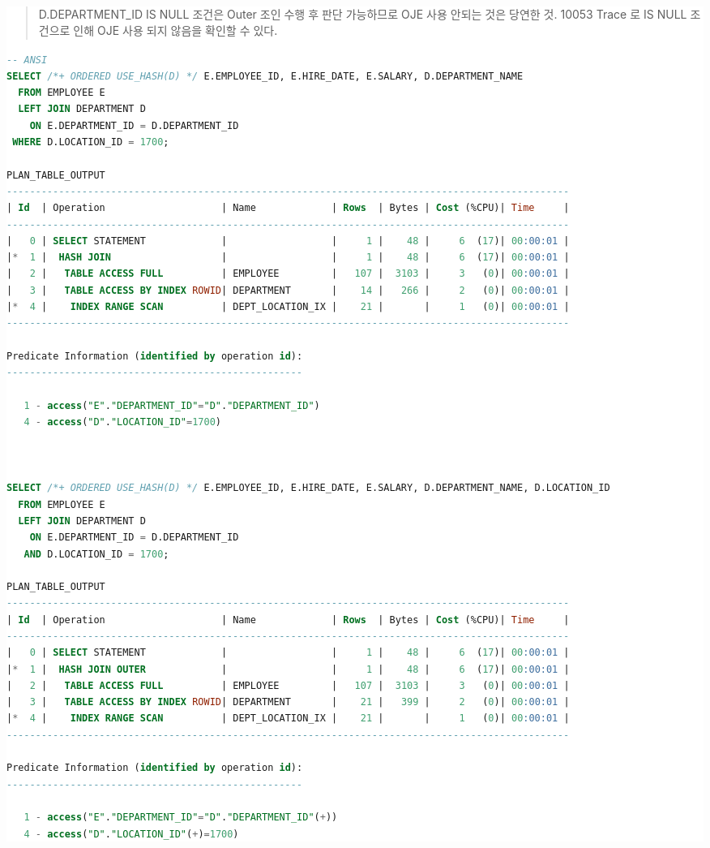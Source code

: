 > D.DEPARTMENT_ID IS NULL 조건은 Outer 조인 수행 후 판단 가능하므로 OJE 사용 안되는 것은 당연한 것.
> 10053 Trace 로 IS NULL 조건으로 인해 OJE 사용 되지 않음을 확인할 수 있다.

```sql
-- ANSI 
SELECT /*+ ORDERED USE_HASH(D) */ E.EMPLOYEE_ID, E.HIRE_DATE, E.SALARY, D.DEPARTMENT_NAME
  FROM EMPLOYEE E
  LEFT JOIN DEPARTMENT D
    ON E.DEPARTMENT_ID = D.DEPARTMENT_ID 
 WHERE D.LOCATION_ID = 1700;

PLAN_TABLE_OUTPUT
-------------------------------------------------------------------------------------------------
| Id  | Operation                    | Name             | Rows  | Bytes | Cost (%CPU)| Time     |
-------------------------------------------------------------------------------------------------
|   0 | SELECT STATEMENT             |                  |     1 |    48 |     6  (17)| 00:00:01 |
|*  1 |  HASH JOIN                   |                  |     1 |    48 |     6  (17)| 00:00:01 |
|   2 |   TABLE ACCESS FULL          | EMPLOYEE         |   107 |  3103 |     3   (0)| 00:00:01 |
|   3 |   TABLE ACCESS BY INDEX ROWID| DEPARTMENT       |    14 |   266 |     2   (0)| 00:00:01 |
|*  4 |    INDEX RANGE SCAN          | DEPT_LOCATION_IX |    21 |       |     1   (0)| 00:00:01 |
-------------------------------------------------------------------------------------------------
 
Predicate Information (identified by operation id):
---------------------------------------------------
 
   1 - access("E"."DEPARTMENT_ID"="D"."DEPARTMENT_ID")
   4 - access("D"."LOCATION_ID"=1700)
   
   

SELECT /*+ ORDERED USE_HASH(D) */ E.EMPLOYEE_ID, E.HIRE_DATE, E.SALARY, D.DEPARTMENT_NAME, D.LOCATION_ID
  FROM EMPLOYEE E
  LEFT JOIN DEPARTMENT D
    ON E.DEPARTMENT_ID = D.DEPARTMENT_ID 
   AND D.LOCATION_ID = 1700;

PLAN_TABLE_OUTPUT
-------------------------------------------------------------------------------------------------
| Id  | Operation                    | Name             | Rows  | Bytes | Cost (%CPU)| Time     |
-------------------------------------------------------------------------------------------------
|   0 | SELECT STATEMENT             |                  |     1 |    48 |     6  (17)| 00:00:01 |
|*  1 |  HASH JOIN OUTER             |                  |     1 |    48 |     6  (17)| 00:00:01 |
|   2 |   TABLE ACCESS FULL          | EMPLOYEE         |   107 |  3103 |     3   (0)| 00:00:01 |
|   3 |   TABLE ACCESS BY INDEX ROWID| DEPARTMENT       |    21 |   399 |     2   (0)| 00:00:01 |
|*  4 |    INDEX RANGE SCAN          | DEPT_LOCATION_IX |    21 |       |     1   (0)| 00:00:01 |
-------------------------------------------------------------------------------------------------
 
Predicate Information (identified by operation id):
---------------------------------------------------
 
   1 - access("E"."DEPARTMENT_ID"="D"."DEPARTMENT_ID"(+))
   4 - access("D"."LOCATION_ID"(+)=1700)
```
